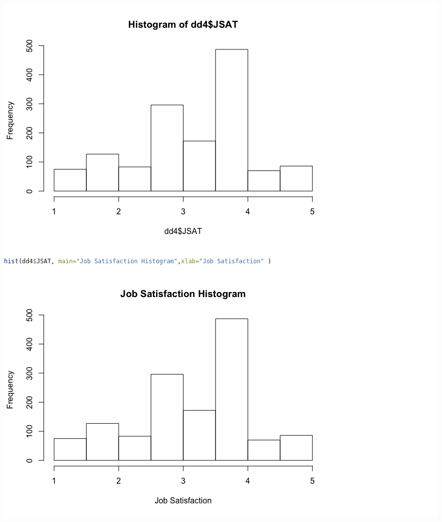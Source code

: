 ![](R-Workshop-James_files/figure-markdown_github/unnamed-chunk-14-1.png)

``` r
hist(dd4$JSAT, main="Job Satisfaction Histogram",xlab="Job Satisfaction" )
```

![](R-Workshop-James_files/figure-markdown_github/unnamed-chunk-14-2.png)
